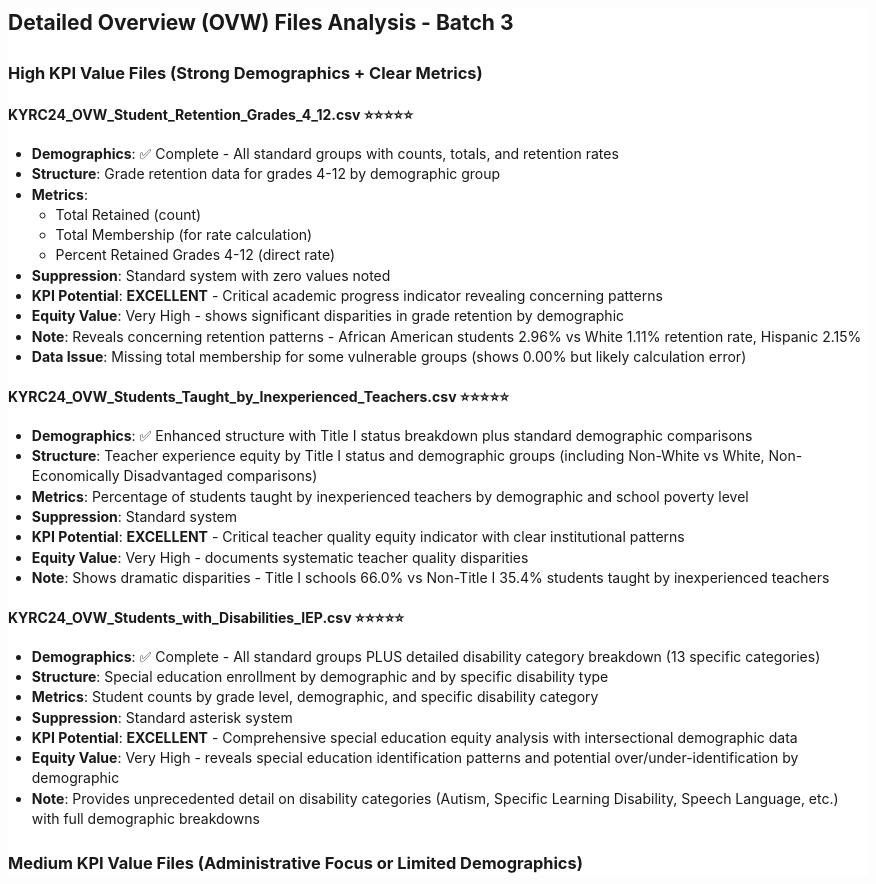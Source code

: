 ## Detailed Overview (OVW) Files Analysis - Batch 3

### High KPI Value Files (Strong Demographics + Clear Metrics)

#### KYRC24_OVW_Student_Retention_Grades_4_12.csv ⭐⭐⭐⭐⭐
- **Demographics**: ✅ Complete - All standard groups with counts, totals, and retention rates
- **Structure**: Grade retention data for grades 4-12 by demographic group
- **Metrics**: 
  - Total Retained (count)
  - Total Membership (for rate calculation)
  - Percent Retained Grades 4-12 (direct rate)
- **Suppression**: Standard system with zero values noted
- **KPI Potential**: **EXCELLENT** - Critical academic progress indicator revealing concerning patterns
- **Equity Value**: Very High - shows significant disparities in grade retention by demographic
- **Note**: Reveals concerning retention patterns - African American students 2.96% vs White 1.11% retention rate, Hispanic 2.15%
- **Data Issue**: Missing total membership for some vulnerable groups (shows 0.00% but likely calculation error)

#### KYRC24_OVW_Students_Taught_by_Inexperienced_Teachers.csv ⭐⭐⭐⭐⭐
- **Demographics**: ✅ Enhanced structure with Title I status breakdown plus standard demographic comparisons
- **Structure**: Teacher experience equity by Title I status and demographic groups (including Non-White vs White, Non-Economically Disadvantaged comparisons)
- **Metrics**: Percentage of students taught by inexperienced teachers by demographic and school poverty level
- **Suppression**: Standard system
- **KPI Potential**: **EXCELLENT** - Critical teacher quality equity indicator with clear institutional patterns
- **Equity Value**: Very High - documents systematic teacher quality disparities
- **Note**: Shows dramatic disparities - Title I schools 66.0% vs Non-Title I 35.4% students taught by inexperienced teachers

#### KYRC24_OVW_Students_with_Disabilities_IEP.csv ⭐⭐⭐⭐⭐
- **Demographics**: ✅ Complete - All standard groups PLUS detailed disability category breakdown (13 specific categories)
- **Structure**: Special education enrollment by demographic and by specific disability type
- **Metrics**: Student counts by grade level, demographic, and specific disability category
- **Suppression**: Standard asterisk system
- **KPI Potential**: **EXCELLENT** - Comprehensive special education equity analysis with intersectional demographic data
- **Equity Value**: Very High - reveals special education identification patterns and potential over/under-identification by demographic
- **Note**: Provides unprecedented detail on disability categories (Autism, Specific Learning Disability, Speech Language, etc.) with full demographic breakdowns

### Medium KPI Value Files (Administrative Focus or Limited Demographics)
